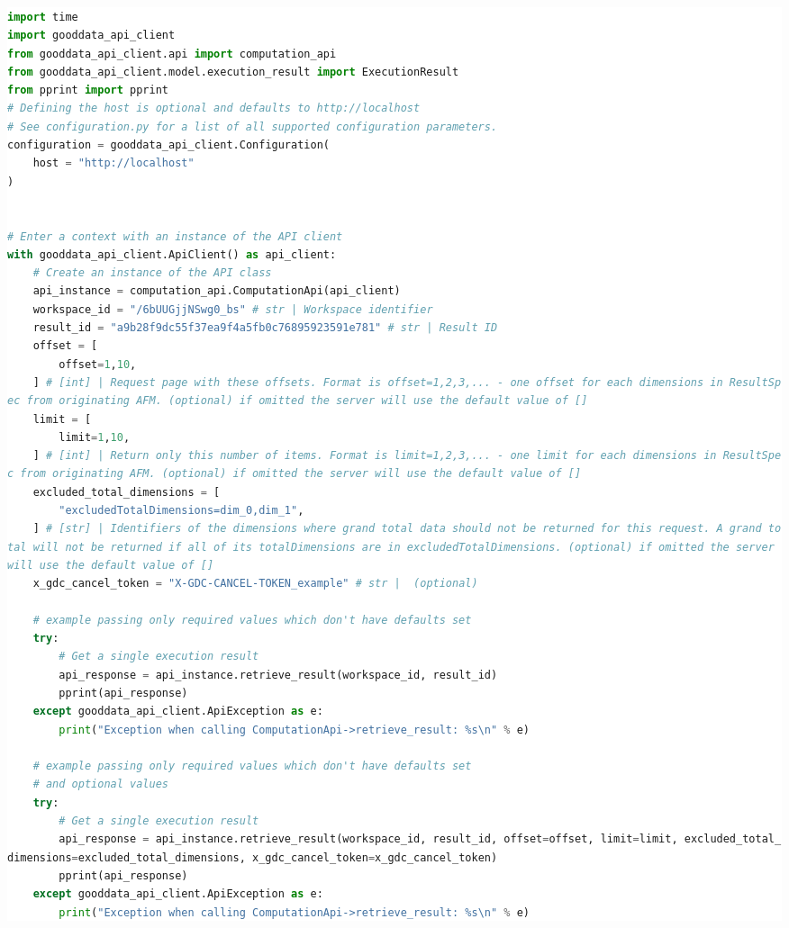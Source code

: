 
```python
import time
import gooddata_api_client
from gooddata_api_client.api import computation_api
from gooddata_api_client.model.execution_result import ExecutionResult
from pprint import pprint
# Defining the host is optional and defaults to http://localhost
# See configuration.py for a list of all supported configuration parameters.
configuration = gooddata_api_client.Configuration(
    host = "http://localhost"
)


# Enter a context with an instance of the API client
with gooddata_api_client.ApiClient() as api_client:
    # Create an instance of the API class
    api_instance = computation_api.ComputationApi(api_client)
    workspace_id = "/6bUUGjjNSwg0_bs" # str | Workspace identifier
    result_id = "a9b28f9dc55f37ea9f4a5fb0c76895923591e781" # str | Result ID
    offset = [
        offset=1,10,
    ] # [int] | Request page with these offsets. Format is offset=1,2,3,... - one offset for each dimensions in ResultSpec from originating AFM. (optional) if omitted the server will use the default value of []
    limit = [
        limit=1,10,
    ] # [int] | Return only this number of items. Format is limit=1,2,3,... - one limit for each dimensions in ResultSpec from originating AFM. (optional) if omitted the server will use the default value of []
    excluded_total_dimensions = [
        "excludedTotalDimensions=dim_0,dim_1",
    ] # [str] | Identifiers of the dimensions where grand total data should not be returned for this request. A grand total will not be returned if all of its totalDimensions are in excludedTotalDimensions. (optional) if omitted the server will use the default value of []
    x_gdc_cancel_token = "X-GDC-CANCEL-TOKEN_example" # str |  (optional)

    # example passing only required values which don't have defaults set
    try:
        # Get a single execution result
        api_response = api_instance.retrieve_result(workspace_id, result_id)
        pprint(api_response)
    except gooddata_api_client.ApiException as e:
        print("Exception when calling ComputationApi->retrieve_result: %s\n" % e)

    # example passing only required values which don't have defaults set
    # and optional values
    try:
        # Get a single execution result
        api_response = api_instance.retrieve_result(workspace_id, result_id, offset=offset, limit=limit, excluded_total_dimensions=excluded_total_dimensions, x_gdc_cancel_token=x_gdc_cancel_token)
        pprint(api_response)
    except gooddata_api_client.ApiException as e:
        print("Exception when calling ComputationApi->retrieve_result: %s\n" % e)
```
